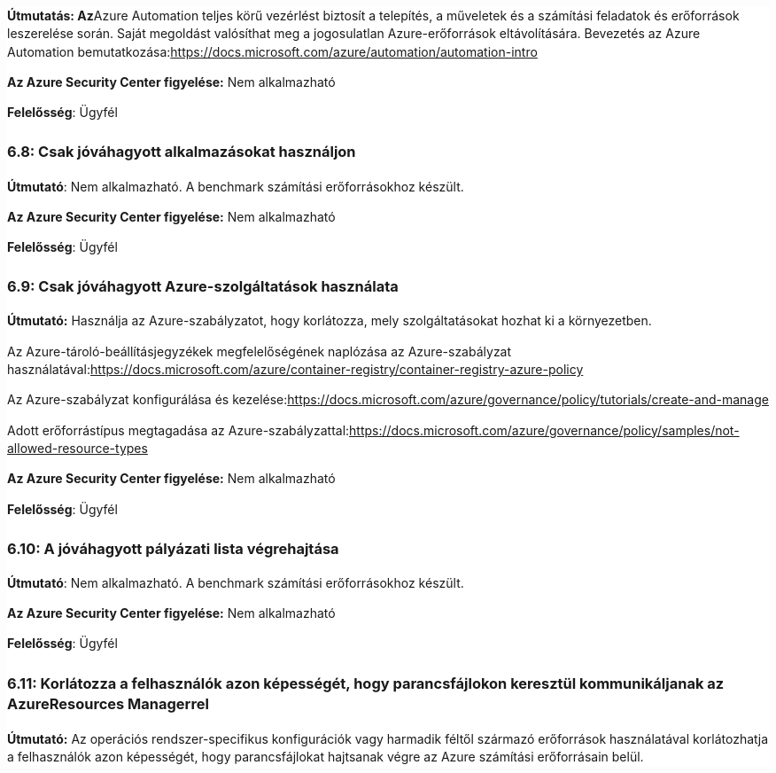 **Útmutatás: Az**Azure Automation teljes körű vezérlést biztosít a telepítés, a műveletek és a számítási feladatok és erőforrások leszerelése során.  Saját megoldást valósíthat meg a jogosulatlan Azure-erőforrások eltávolítására. Bevezetés az Azure Automation bemutatkozása:https://docs.microsoft.com/azure/automation/automation-intro


**Az Azure Security Center figyelése:** Nem alkalmazható

**Felelősség**: Ügyfél

### <a name="68-use-only-approved-applications"></a>6.8: Csak jóváhagyott alkalmazásokat használjon

**Útmutató**: Nem alkalmazható. A benchmark számítási erőforrásokhoz készült.


**Az Azure Security Center figyelése:** Nem alkalmazható

**Felelősség**: Ügyfél

### <a name="69-use-only-approved-azure-services"></a>6.9: Csak jóváhagyott Azure-szolgáltatások használata

**Útmutató:** Használja az Azure-szabályzatot, hogy korlátozza, mely szolgáltatásokat hozhat ki a környezetben.

Az Azure-tároló-beállításjegyzékek megfelelőségének naplózása az Azure-szabályzat használatával:https://docs.microsoft.com/azure/container-registry/container-registry-azure-policy

Az Azure-szabályzat konfigurálása és kezelése:https://docs.microsoft.com/azure/governance/policy/tutorials/create-and-manage

Adott erőforrástípus megtagadása az Azure-szabályzattal:https://docs.microsoft.com/azure/governance/policy/samples/not-allowed-resource-types



**Az Azure Security Center figyelése:** Nem alkalmazható

**Felelősség**: Ügyfél

### <a name="610-implement-approved-application-list"></a>6.10: A jóváhagyott pályázati lista végrehajtása

**Útmutató**: Nem alkalmazható. A benchmark számítási erőforrásokhoz készült.



**Az Azure Security Center figyelése:** Nem alkalmazható

**Felelősség**: Ügyfél

### <a name="611-limit-users-ability-to-interact-with-azureresources-manager-via-scripts"></a>6.11: Korlátozza a felhasználók azon képességét, hogy parancsfájlokon keresztül kommunikáljanak az AzureResources Managerrel

**Útmutató:** Az operációs rendszer-specifikus konfigurációk vagy harmadik féltől származó erőforrások használatával korlátozhatja a felhasználók azon képességét, hogy parancsfájlokat hajtsanak végre az Azure számítási erőforrásain belül.
